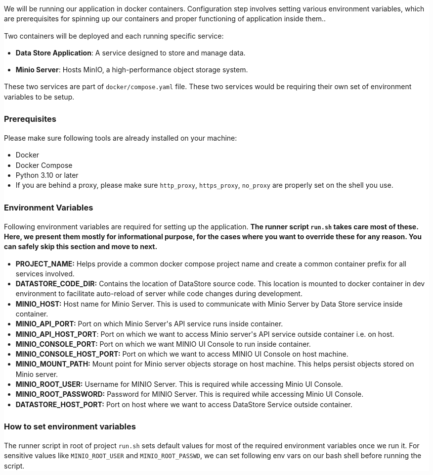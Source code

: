 We will be running our application in docker containers. Configuration step involves setting various environment variables, which are prerequisites for spinning up our containers and proper functioning of application inside them..

Two containers will be deployed and each running specific service:

- **Data Store Application**: A service designed to store and manage data.

- **Minio Server**: Hosts MinIO, a high-performance object storage system.

These two services are part of `docker/compose.yaml` file. These two services would be requiring their own set of environment variables to be setup.

### Prerequisites

Please make sure following tools are already installed on your machine:

- Docker
- Docker Compose
- Python 3.10 or later
- If you are behind a proxy, please make sure `http_proxy`, `https_proxy`, `no_proxy` are properly set on the shell you use.

### Environment Variables

Following environment variables are required for setting up the application. **The runner script `run.sh` takes care most of these. Here, we present them mostly for informational purpose, for the cases where you want to override these for any reason. You can safely skip this section and move to next.**

- **PROJECT_NAME:** Helps provide a common docker compose project name and create a common container prefix for all services involved.
- **DATASTORE_CODE_DIR:** Contains the location of DataStore source code. This location is mounted to docker container in dev environment to facilitate auto-reload of server while code changes during development.
- **MINIO_HOST:** Host name for Minio Server. This is used to communicate with Minio Server by Data Store service inside container.
- **MINIO_API_PORT:** Port on which Minio Server's API service runs inside container.
- **MINIO_API_HOST_PORT**: Port on which we want to access Minio server's API service outside container i.e. on host.
- **MINIO_CONSOLE_PORT:** Port on which we want MINIO UI Console to run inside container.
- **MINIO_CONSOLE_HOST_PORT:** Port on which we want to access MINIO UI Console on host machine.
- **MINIO_MOUNT_PATH:** Mount point for Minio server objects storage on host machine. This helps persist objects stored on Minio server.
- **MINIO_ROOT_USER:** Username for MINIO Server. This is required while accessing Minio UI Console.
- **MINIO_ROOT_PASSWORD:** Password for MINIO Server. This is required while accessing Minio UI Console.
- **DATASTORE_HOST_PORT:** Port on host where we want to access DataStore Service outside container.

### How to set environment variables

The runner script in root of project `run.sh` sets default values for most of the required environment variables once we run it. For sensitive values like `MINIO_ROOT_USER` and `MINIO_ROOT_PASSWD`, we can set following env vars on our bash shell before running the script.
